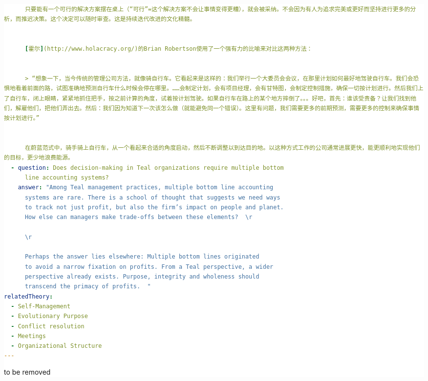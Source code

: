 ```yaml
      只要能有一个可行的解决方案摆在桌上（“可行”=这个解决方案不会让事情变得更糟），就会被采纳。不会因为有人为追求完美或更好而坚持进行更多的分析，而推迟决策。这个决定可以随时审查。这是持续迭代改进的文化精髓。


      [霍尔](http://www.holacracy.org/)的Brian Robertson使用了一个强有力的比喻来对比这两种方法：


      > “想象一下，当今传统的管理公司方法，就像骑自行车。它看起来是这样的：我们举行一个大委员会会议，在那里计划如何最好地驾驶自行车。我们会恐惧地看着前面的路，试图准确地预测自行车什么时候会停在哪里。……会制定计划，会有项目经理，会有甘特图，会制定控制措施，确保一切按计划进行。然后我们上了自行车，闭上眼睛，紧紧地抓住把手，按之前计算的角度，试着按计划驾驶。如果自行车在路上的某个地方摔倒了。。。好吧，首先：谁该受责备？让我们找到他们，解雇他们，把他们弄出去。然后：我们因为知道下一次该怎么做（就能避免同一个错误）。这里有问题，我们需要更多的前期预测，需要更多的控制来确保事情按计划进行。”


      在蔚蓝范式中，骑手骑上自行车，从一个看起来合适的角度启动，然后不断调整以到达目的地。以这种方式工作的公司通常进展更快，能更顺利地实现他们的目标，更少地浪费能源。
  - question: Does decision-making in Teal organizations require multiple bottom
      line accounting systems?
    answer: "Among Teal management practices, multiple bottom line accounting
      systems are rare. There is a school of thought that suggests we need ways
      to track not just profit, but also the firm’s impact on people and planet.
      How else can managers make trade-offs between these elements?  \r

      \r

      Perhaps the answer lies elsewhere: Multiple bottom lines originated
      to avoid a narrow fixation on profits. From a Teal perspective, a wider
      perspective already exists. Purpose, integrity and wholeness should
      transcend the primacy of profits.  "
relatedTheory:
  - Self-Management
  - Evolutionary Purpose
  - Conflict resolution
  - Meetings
  - Organizational Structure
---
```

to be removed